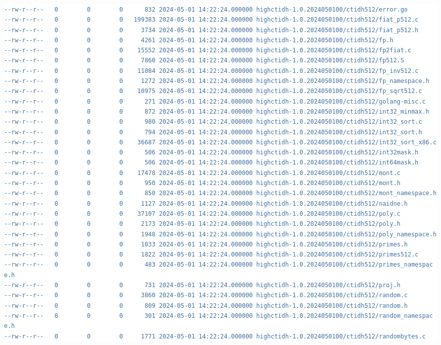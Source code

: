```diff
--rw-r--r--   0        0        0      832 2024-05-01 14:22:24.000000 highctidh-1.0.2024050100/ctidh512/error.go
--rw-r--r--   0        0        0   199383 2024-05-01 14:22:24.000000 highctidh-1.0.2024050100/ctidh512/fiat_p512.c
--rw-r--r--   0        0        0     3734 2024-05-01 14:22:24.000000 highctidh-1.0.2024050100/ctidh512/fiat_p512.h
--rw-r--r--   0        0        0     4261 2024-05-01 14:22:24.000000 highctidh-1.0.2024050100/ctidh512/fp.h
--rw-r--r--   0        0        0    15552 2024-05-01 14:22:24.000000 highctidh-1.0.2024050100/ctidh512/fp2fiat.c
--rw-r--r--   0        0        0     7860 2024-05-01 14:22:24.000000 highctidh-1.0.2024050100/ctidh512/fp512.S
--rw-r--r--   0        0        0    11084 2024-05-01 14:22:24.000000 highctidh-1.0.2024050100/ctidh512/fp_inv512.c
--rw-r--r--   0        0        0     1272 2024-05-01 14:22:24.000000 highctidh-1.0.2024050100/ctidh512/fp_namespace.h
--rw-r--r--   0        0        0    10975 2024-05-01 14:22:24.000000 highctidh-1.0.2024050100/ctidh512/fp_sqrt512.c
--rw-r--r--   0        0        0      271 2024-05-01 14:22:24.000000 highctidh-1.0.2024050100/ctidh512/golang-misc.c
--rw-r--r--   0        0        0      872 2024-05-01 14:22:24.000000 highctidh-1.0.2024050100/ctidh512/int32_minmax.h
--rw-r--r--   0        0        0      980 2024-05-01 14:22:24.000000 highctidh-1.0.2024050100/ctidh512/int32_sort.c
--rw-r--r--   0        0        0      794 2024-05-01 14:22:24.000000 highctidh-1.0.2024050100/ctidh512/int32_sort.h
--rw-r--r--   0        0        0    36687 2024-05-01 14:22:24.000000 highctidh-1.0.2024050100/ctidh512/int32_sort_x86.c
--rw-r--r--   0        0        0      506 2024-05-01 14:22:24.000000 highctidh-1.0.2024050100/ctidh512/int32mask.h
--rw-r--r--   0        0        0      506 2024-05-01 14:22:24.000000 highctidh-1.0.2024050100/ctidh512/int64mask.h
--rw-r--r--   0        0        0    17478 2024-05-01 14:22:24.000000 highctidh-1.0.2024050100/ctidh512/mont.c
--rw-r--r--   0        0        0      950 2024-05-01 14:22:24.000000 highctidh-1.0.2024050100/ctidh512/mont.h
--rw-r--r--   0        0        0      850 2024-05-01 14:22:24.000000 highctidh-1.0.2024050100/ctidh512/mont_namespace.h
--rw-r--r--   0        0        0     1127 2024-05-01 14:22:24.000000 highctidh-1.0.2024050100/ctidh512/naidne.h
--rw-r--r--   0        0        0    37107 2024-05-01 14:22:24.000000 highctidh-1.0.2024050100/ctidh512/poly.c
--rw-r--r--   0        0        0     2173 2024-05-01 14:22:24.000000 highctidh-1.0.2024050100/ctidh512/poly.h
--rw-r--r--   0        0        0     1948 2024-05-01 14:22:24.000000 highctidh-1.0.2024050100/ctidh512/poly_namespace.h
--rw-r--r--   0        0        0     1033 2024-05-01 14:22:24.000000 highctidh-1.0.2024050100/ctidh512/primes.h
--rw-r--r--   0        0        0     1822 2024-05-01 14:22:24.000000 highctidh-1.0.2024050100/ctidh512/primes512.c
--rw-r--r--   0        0        0      483 2024-05-01 14:22:24.000000 highctidh-1.0.2024050100/ctidh512/primes_namespace.h
--rw-r--r--   0        0        0      731 2024-05-01 14:22:24.000000 highctidh-1.0.2024050100/ctidh512/proj.h
--rw-r--r--   0        0        0     3860 2024-05-01 14:22:24.000000 highctidh-1.0.2024050100/ctidh512/random.c
--rw-r--r--   0        0        0      809 2024-05-01 14:22:24.000000 highctidh-1.0.2024050100/ctidh512/random.h
--rw-r--r--   0        0        0      301 2024-05-01 14:22:24.000000 highctidh-1.0.2024050100/ctidh512/random_namespace.h
--rw-r--r--   0        0        0     1771 2024-05-01 14:22:24.000000 highctidh-1.0.2024050100/ctidh512/randombytes.c
```